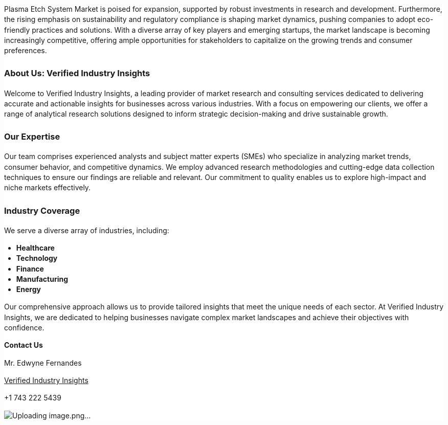 Plasma Etch System Market is poised for expansion, supported by robust investments in research and development. Furthermore, the rising emphasis on sustainability and regulatory compliance is shaping market dynamics, pushing companies to adopt eco-friendly practices and solutions. With a diverse array of key players and emerging startups, the market landscape is becoming increasingly competitive, offering ample opportunities for stakeholders to capitalize on the growing trends and consumer preferences.</p><h3>About Us: Verified Industry Insights</h3><p>Welcome to Verified Industry Insights, a leading provider of market research and consulting services dedicated to delivering accurate and actionable insights for businesses across various industries. With a focus on empowering our clients, we offer a range of analytical research solutions designed to inform strategic decision-making and drive sustainable growth.</p><h3>Our Expertise</h3><p>Our team comprises experienced analysts and subject matter experts (SMEs) who specialize in analyzing market trends, consumer behavior, and competitive dynamics. We employ advanced research methodologies and cutting-edge data collection techniques to ensure our findings are reliable and relevant. Our commitment to quality enables us to explore high-impact and niche markets effectively.</p><h3>Industry Coverage</h3><p>We serve a diverse array of industries, including:</p><ul><li><strong>Healthcare</strong></li><li><strong>Technology</strong></li><li><strong>Finance</strong></li><li><strong>Manufacturing</strong></li><li><strong>Energy</strong></li></ul><p>Our comprehensive approach allows us to provide tailored insights that meet the unique needs of each sector. At Verified Industry Insights, we are dedicated to helping businesses navigate complex market landscapes and achieve their objectives with confidence.</p><p><strong>Contact Us</strong></p><p>Mr. Edwyne Fernandes</p><p><a href="https://www.verifiedindustryinsights.com/">Verified Industry Insights</a></p><p>+1 743 222 5439</p>
![Uploading image.png…]()
